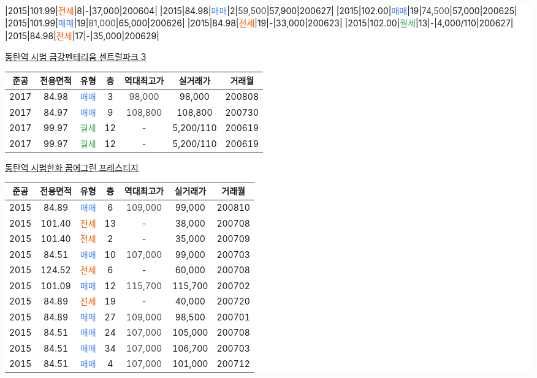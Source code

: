 |2015|101.99|<span style="color:#ff5a00">전세</span>|8|<span style="color:#444444">-</span>|37,000|200604|
|2015|84.98|<span style="color:#4285f3">매매</span>|2|<span style="color:#444444">59,500</span>|57,900|200627|
|2015|102.00|<span style="color:#4285f3">매매</span>|19|<span style="color:#444444">74,500</span>|57,000|200625|
|2015|101.99|<span style="color:#4285f3">매매</span>|19|<span style="color:#444444">81,000</span>|65,000|200626|
|2015|84.98|<span style="color:#ff5a00">전세</span>|19|<span style="color:#444444">-</span>|33,000|200623|
|2015|102.00|<span style="color:#34a853">월세</span>|13|<span style="color:#444444">-</span>|4,000/110|200627|
|2015|84.98|<span style="color:#ff5a00">전세</span>|17|<span style="color:#444444">-</span>|35,000|200629|


<script async src="//pagead2.googlesyndication.com/pagead/js/adsbygoogle.js"></script>

<ins class="adsbygoogle"
     style="display:block"
     data-ad-client="ca-pub-2446590836940007"
     data-ad-slot="1659523306"
     data-ad-format="auto"
     data-full-width-responsive="true"></ins>
<script>
(adsbygoogle = window.adsbygoogle || []).push({});
</script>


[동탄역 시범 금강펜테리움 센트럴파크 3](https://search.naver.com/search.naver?query=%EA%B2%BD%EA%B8%B0%EB%8F%84+%ED%99%94%EC%84%B1%EC%8B%9C+%EC%B2%AD%EA%B3%84%EB%8F%99+%EB%8F%99%ED%83%84%EC%97%AD+%EC%8B%9C%EB%B2%94+%EA%B8%88%EA%B0%95%ED%8E%9C%ED%85%8C%EB%A6%AC%EC%9B%80+%EC%84%BC%ED%8A%B8%EB%9F%B4%ED%8C%8C%ED%81%AC+3)

|준공|전용면적|유형|층|역대최고가|실거래가|거래월|
|:---:|:---:|:---:|:---:|:---:|:---:|:---:|
|2017|84.98|<span style="color:#4285f3">매매</span>|3|<span style="color:#444444">98,000</span>|98,000|200808|
|2017|84.97|<span style="color:#4285f3">매매</span>|9|<span style="color:#444444">108,800</span>|108,800|200730|
|2017|99.97|<span style="color:#34a853">월세</span>|12|<span style="color:#444444">-</span>|5,200/110|200619|
|2017|99.97|<span style="color:#34a853">월세</span>|12|<span style="color:#444444">-</span>|5,200/110|200619|

[동탄역 시범한화 꿈에그린 프레스티지](https://search.naver.com/search.naver?query=%EA%B2%BD%EA%B8%B0%EB%8F%84+%ED%99%94%EC%84%B1%EC%8B%9C+%EC%B2%AD%EA%B3%84%EB%8F%99+%EB%8F%99%ED%83%84%EC%97%AD+%EC%8B%9C%EB%B2%94%ED%95%9C%ED%99%94+%EA%BF%88%EC%97%90%EA%B7%B8%EB%A6%B0+%ED%94%84%EB%A0%88%EC%8A%A4%ED%8B%B0%EC%A7%80)

|준공|전용면적|유형|층|역대최고가|실거래가|거래월|
|:---:|:---:|:---:|:---:|:---:|:---:|:---:|
|2015|84.89|<span style="color:#4285f3">매매</span>|6|<span style="color:#444444">109,000</span>|99,000|200810|
|2015|101.40|<span style="color:#ff5a00">전세</span>|13|<span style="color:#444444">-</span>|38,000|200708|
|2015|101.40|<span style="color:#ff5a00">전세</span>|2|<span style="color:#444444">-</span>|35,000|200709|
|2015|84.51|<span style="color:#4285f3">매매</span>|10|<span style="color:#444444">107,000</span>|99,000|200703|
|2015|124.52|<span style="color:#ff5a00">전세</span>|6|<span style="color:#444444">-</span>|60,000|200708|
|2015|101.09|<span style="color:#4285f3">매매</span>|12|<span style="color:#444444">115,700</span>|115,700|200702|
|2015|84.89|<span style="color:#ff5a00">전세</span>|19|<span style="color:#444444">-</span>|40,000|200720|
|2015|84.89|<span style="color:#4285f3">매매</span>|27|<span style="color:#444444">109,000</span>|98,500|200701|
|2015|84.51|<span style="color:#4285f3">매매</span>|24|<span style="color:#444444">107,000</span>|105,000|200708|
|2015|84.51|<span style="color:#4285f3">매매</span>|34|<span style="color:#444444">107,000</span>|106,700|200703|
|2015|84.51|<span style="color:#4285f3">매매</span>|4|<span style="color:#444444">107,000</span>|101,000|200712|